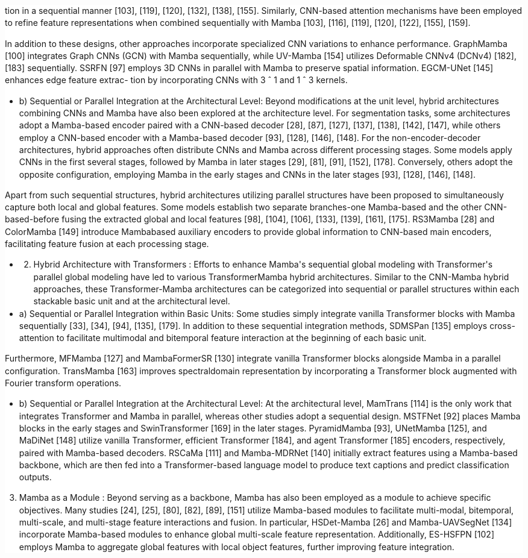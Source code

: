 tion in a sequential manner [103], [119], [120], [132], [138], [155]. Similarly, CNN-based attention mechanisms have been employed to refine feature representations when combined sequentially with Mamba [103], [116], [119], [120], [122], [155], [159].

In addition to these designs, other approaches incorporate specialized CNN variations to enhance performance. GraphMamba [100] integrates Graph CNNs (GCN) with Mamba sequentially, while UV-Mamba [154] utilizes Deformable CNNv4 (DCNv4) [182], [183] sequentially. SSRFN [97] employs 3D CNNs in parallel with Mamba to preserve spatial information. EGCM-UNet [145] enhances edge feature extrac- tion by incorporating CNNs with 3 ˆ 1 and 1 ˆ 3 kernels.

- b) Sequential or Parallel Integration at the Architectural Level: Beyond modifications at the unit level, hybrid architectures combining CNNs and Mamba have also been explored at the architecture level. For segmentation tasks, some architectures adopt a Mamba-based encoder paired with a CNN-based decoder [28], [87], [127], [137], [138], [142], [147], while others employ a CNN-based encoder with a Mamba-based decoder [93], [128], [146], [148]. For the non-encoder-decoder architectures, hybrid approaches often distribute CNNs and Mamba across different processing stages. Some models apply CNNs in the first several stages, followed by Mamba in later stages [29], [81], [91], [152], [178]. Conversely, others adopt the opposite configuration, employing Mamba in the early stages and CNNs in the later stages [93], [128], [146], [148].

Apart from such sequential structures, hybrid architectures utilizing parallel structures have been proposed to simultaneously capture both local and global features. Some models establish two separate branches-one Mamba-based and the other CNN-based-before fusing the extracted global and local features [98], [104], [106], [133], [139], [161], [175]. RS3Mamba [28] and ColorMamba [149] introduce Mambabased auxiliary encoders to provide global information to CNN-based main encoders, facilitating feature fusion at each processing stage.

- 2) Hybrid Architecture with Transformers : Efforts to enhance Mamba's sequential global modeling with Transformer's parallel global modeling have led to various TransformerMamba hybrid architectures. Similar to the CNN-Mamba hybrid approaches, these Transformer-Mamba architectures can be categorized into sequential or parallel structures within each stackable basic unit and at the architectural level.
- a) Sequential or Parallel Integration within Basic Units: Some studies simply integrate vanilla Transformer blocks with Mamba sequentially [33], [34], [94], [135], [179]. In addition to these sequential integration methods, SDMSPan [135] employs cross-attention to facilitate multimodal and bitemporal feature interaction at the beginning of each basic unit.

Furthermore, MFMamba [127] and MambaFormerSR [130] integrate vanilla Transformer blocks alongside Mamba in a parallel configuration. TransMamba [163] improves spectraldomain representation by incorporating a Transformer block augmented with Fourier transform operations.

- b) Sequential or Parallel Integration at the Architectural Level: At the architectural level, MamTrans [114] is the only work that integrates Transformer and Mamba in parallel, whereas other studies adopt a sequential design. MSTFNet [92] places Mamba blocks in the early stages and SwinTransformer [169] in the later stages. PyramidMamba [93], UNetMamba [125], and MaDiNet [148] utilize vanilla Transformer, efficient Transformer [184], and agent Transformer [185] encoders, respectively, paired with Mamba-based decoders. RSCaMa [111] and Mamba-MDRNet [140] initially extract features using a Mamba-based backbone, which are then fed into a Transformer-based language model to produce text captions and predict classification outputs.

3) Mamba as a Module : Beyond serving as a backbone, Mamba has also been employed as a module to achieve specific objectives. Many studies [24], [25], [80], [82], [89], [151] utilize Mamba-based modules to facilitate multi-modal, bitemporal, multi-scale, and multi-stage feature interactions and fusion. In particular, HSDet-Mamba [26] and Mamba-UAVSegNet [134] incorporate Mamba-based modules to enhance global multi-scale feature representation. Additionally, ES-HSFPN [102] employs Mamba to aggregate global features with local object features, further improving feature integration.
